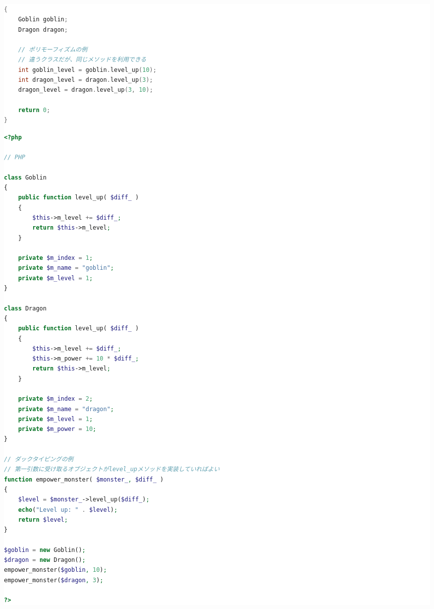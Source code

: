 ```cpp
{
    Goblin goblin;
    Dragon dragon;

    // ポリモーフィズムの例
    // 違うクラスだが、同じメソッドを利用できる
    int goblin_level = goblin.level_up(10);
    int dragon_level = dragon.level_up(3);
    dragon_level = dragon.level_up(3, 10);

    return 0;
}
```

```php
<?php

// PHP

class Goblin
{
    public function level_up( $diff_ )
    {
        $this->m_level += $diff_;
        return $this->m_level;
    }

    private $m_index = 1;
    private $m_name = "goblin";
    private $m_level = 1;
}

class Dragon
{
    public function level_up( $diff_ )
    {
        $this->m_level += $diff_;
        $this->m_power += 10 * $diff_;
        return $this->m_level;
    }

    private $m_index = 2;
    private $m_name = "dragon";
    private $m_level = 1;
    private $m_power = 10;
}

// ダックタイピングの例
// 第一引数に受け取るオブジェクトがlevel_upメソッドを実装していればよい
function empower_monster( $monster_, $diff_ )
{
    $level = $monster_->level_up($diff_);
    echo("Level up: " . $level);
    return $level;
}

$goblin = new Goblin();
$dragon = new Dragon();
empower_monster($goblin, 10);
empower_monster($dragon, 3);

?>
```
